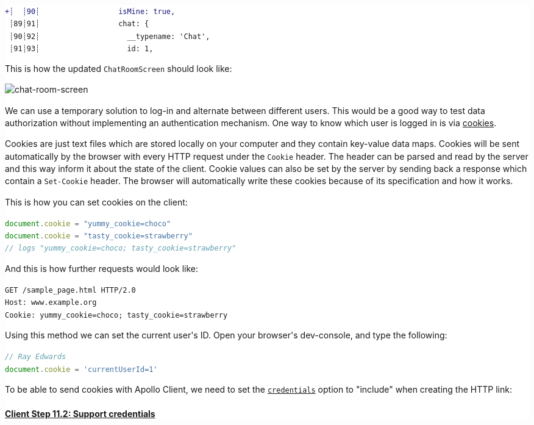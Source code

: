 ```diff
+┊  ┊90┊                  isMine: true,
 ┊89┊91┊                  chat: {
 ┊90┊92┊                    __typename: 'Chat',
 ┊91┊93┊                    id: 1,
```

[}]: #

This is how the updated `ChatRoomScreen` should look like:



![chat-room-screen](https://user-images.githubusercontent.com/7648874/55326701-face8700-54ba-11e9-877e-0b7dd71a1b68.png)



We can use a temporary solution to log-in and alternate between different users. This would be a good way to test data authorization without implementing an authentication mechanism. One way to know which user is logged in is via [cookies](https://developer.mozilla.org/en-US/docs/Web/HTTP/Cookies).

Cookies are just text files which are stored locally on your computer and they contain key-value data maps. Cookies will be sent automatically by the browser with every HTTP request under the `Cookie` header. The header can be parsed and read by the server and this way inform it about the state of the client. Cookie values can also be set by the server by sending back a response which contain a `Set-Cookie` header. The browser will automatically write these cookies because of its specification and how it works.

This is how you can set cookies on the client:

```js
document.cookie = "yummy_cookie=choco"
document.cookie = "tasty_cookie=strawberry"
// logs "yummy_cookie=choco; tasty_cookie=strawberry"
```

And this is how further requests would look like:

```
GET /sample_page.html HTTP/2.0
Host: www.example.org
Cookie: yummy_cookie=choco; tasty_cookie=strawberry
```

Using this method we can set the current user's ID. Open your browser's dev-console, and type the following:

```js
// Ray Edwards
document.cookie = 'currentUserId=1'
```

To be able to send cookies with Apollo Client, we need to set the [`credentials`](https://www.apollographql.com/docs/react/recipes/authentication#cookie) option to "include" when creating the HTTP link:

[{]: <helper> (diffStep 11.2 module="client")

#### [__Client__ Step 11.2: Support credentials](https://github.com/Urigo/WhatsApp-Clone-Client-React/commit/c3aa795df0365a5daa8af585b73b52c19e5f7cad)


[//]: # (head-end)
[{]: <helper> (diffStep 8.1 module="server")
[{]: <helper> (diffStep 8.2 files="index.ts" module="server")
[{]: <helper> (diffStep 8.2 files="context" module="server")
[{]: <helper> (diffStep 8.2 files="schema, tests" module="server")
[{]: <helper> (diffStep 11.1 files="src/components" module="client")
[{]: <helper> (diffStep 8.4 files="index.ts" module="server")
[{]: <helper> (diffStep 8.5 files="index.ts" module="server")
[{]: <helper> (diffStep 8.6 module="server")
[{]: <helper> (diffStep 11.3 module="client")
[{]: <helper> (diffStep 11.4 files="components" module="client")
[{]: <helper> (diffStep 11.4 files="App" module="client")
[{]: <helper> (diffStep 11.5 module="client")
[{]: <helper> (diffStep 11.6 files="auth.service" module="client")
[{]: <helper> (diffStep 11.6 files="App" module="client")
[//]: # (foot-start)
[{]: <helper> (navStep)